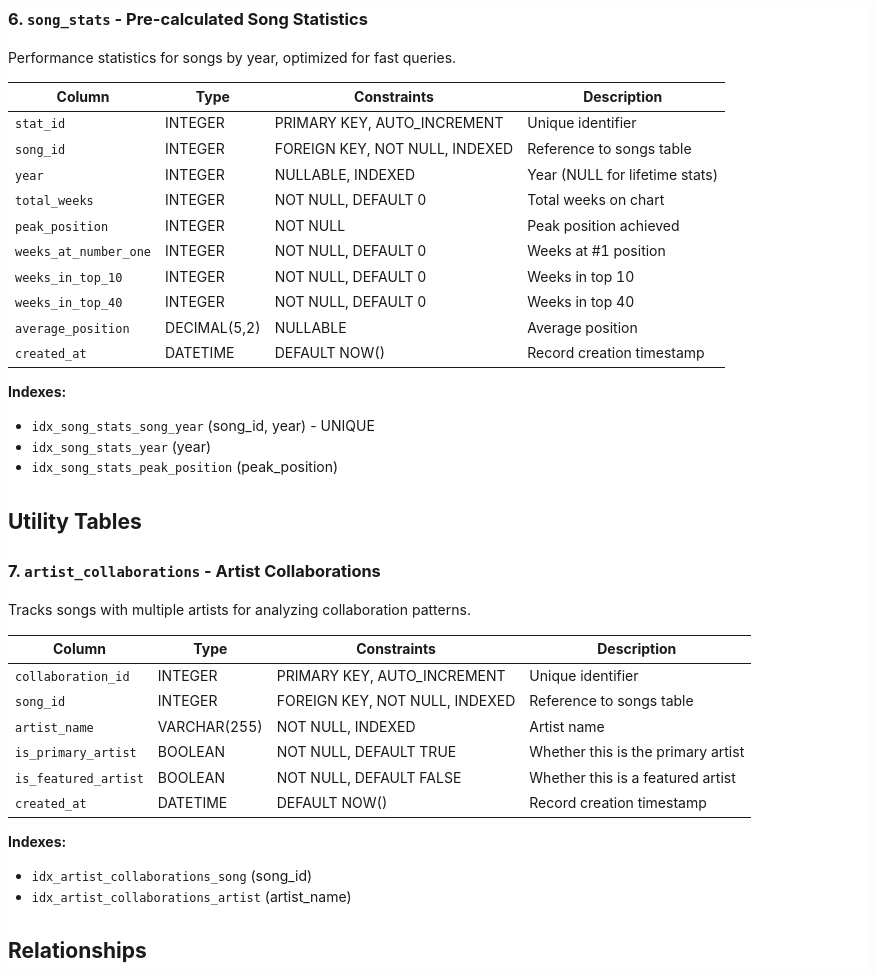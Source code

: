 ### 6. `song_stats` - Pre-calculated Song Statistics

Performance statistics for songs by year, optimized for fast queries.

| Column | Type | Constraints | Description |
|--------|------|-------------|-------------|
| `stat_id` | INTEGER | PRIMARY KEY, AUTO_INCREMENT | Unique identifier |
| `song_id` | INTEGER | FOREIGN KEY, NOT NULL, INDEXED | Reference to songs table |
| `year` | INTEGER | NULLABLE, INDEXED | Year (NULL for lifetime stats) |
| `total_weeks` | INTEGER | NOT NULL, DEFAULT 0 | Total weeks on chart |
| `peak_position` | INTEGER | NOT NULL | Peak position achieved |
| `weeks_at_number_one` | INTEGER | NOT NULL, DEFAULT 0 | Weeks at #1 position |
| `weeks_in_top_10` | INTEGER | NOT NULL, DEFAULT 0 | Weeks in top 10 |
| `weeks_in_top_40` | INTEGER | NOT NULL, DEFAULT 0 | Weeks in top 40 |
| `average_position` | DECIMAL(5,2) | NULLABLE | Average position |
| `created_at` | DATETIME | DEFAULT NOW() | Record creation timestamp |

**Indexes:**
- `idx_song_stats_song_year` (song_id, year) - UNIQUE
- `idx_song_stats_year` (year)
- `idx_song_stats_peak_position` (peak_position)

## Utility Tables

### 7. `artist_collaborations` - Artist Collaborations

Tracks songs with multiple artists for analyzing collaboration patterns.

| Column | Type | Constraints | Description |
|--------|------|-------------|-------------|
| `collaboration_id` | INTEGER | PRIMARY KEY, AUTO_INCREMENT | Unique identifier |
| `song_id` | INTEGER | FOREIGN KEY, NOT NULL, INDEXED | Reference to songs table |
| `artist_name` | VARCHAR(255) | NOT NULL, INDEXED | Artist name |
| `is_primary_artist` | BOOLEAN | NOT NULL, DEFAULT TRUE | Whether this is the primary artist |
| `is_featured_artist` | BOOLEAN | NOT NULL, DEFAULT FALSE | Whether this is a featured artist |
| `created_at` | DATETIME | DEFAULT NOW() | Record creation timestamp |

**Indexes:**
- `idx_artist_collaborations_song` (song_id)
- `idx_artist_collaborations_artist` (artist_name)

## Relationships
